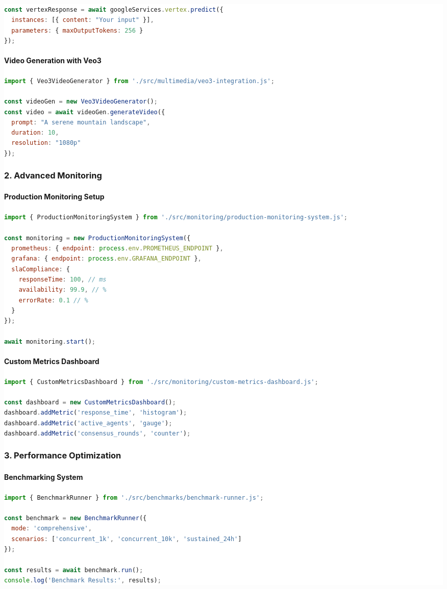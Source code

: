 ```javascript
const vertexResponse = await googleServices.vertex.predict({
  instances: [{ content: "Your input" }],
  parameters: { maxOutputTokens: 256 }
});
```

#### Video Generation with Veo3
```javascript
import { Veo3VideoGenerator } from './src/multimedia/veo3-integration.js';

const videoGen = new Veo3VideoGenerator();
const video = await videoGen.generateVideo({
  prompt: "A serene mountain landscape",
  duration: 10,
  resolution: "1080p"
});
```

### 2. Advanced Monitoring

#### Production Monitoring Setup
```javascript
import { ProductionMonitoringSystem } from './src/monitoring/production-monitoring-system.js';

const monitoring = new ProductionMonitoringSystem({
  prometheus: { endpoint: process.env.PROMETHEUS_ENDPOINT },
  grafana: { endpoint: process.env.GRAFANA_ENDPOINT },
  slaCompliance: {
    responseTime: 100, // ms
    availability: 99.9, // %
    errorRate: 0.1 // %
  }
});

await monitoring.start();
```

#### Custom Metrics Dashboard
```javascript
import { CustomMetricsDashboard } from './src/monitoring/custom-metrics-dashboard.js';

const dashboard = new CustomMetricsDashboard();
dashboard.addMetric('response_time', 'histogram');
dashboard.addMetric('active_agents', 'gauge');
dashboard.addMetric('consensus_rounds', 'counter');
```

### 3. Performance Optimization

#### Benchmarking System
```javascript
import { BenchmarkRunner } from './src/benchmarks/benchmark-runner.js';

const benchmark = new BenchmarkRunner({
  mode: 'comprehensive',
  scenarios: ['concurrent_1k', 'concurrent_10k', 'sustained_24h']
});

const results = await benchmark.run();
console.log('Benchmark Results:', results);
```
